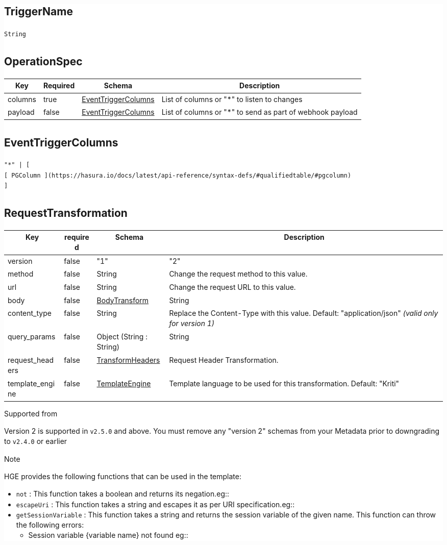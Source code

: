 
## TriggerName​

`String`

## OperationSpec​

| Key | Required | Schema | Description |
|---|---|---|---|
| columns | true | [ EventTriggerColumns ](https://hasura.io/docs/latest/api-reference/syntax-defs/#qualifiedtable/#eventtriggercolumns) | List of columns or "*" to listen to changes |
| payload | false | [ EventTriggerColumns ](https://hasura.io/docs/latest/api-reference/syntax-defs/#qualifiedtable/#eventtriggercolumns) | List of columns or "*" to send as part of webhook payload |


## EventTriggerColumns​

```
"*" | [
[ PGColumn ](https://hasura.io/docs/latest/api-reference/syntax-defs/#qualifiedtable/#pgcolumn)
]
```

## RequestTransformation​

| Key | required | Schema | Description |
|---|---|---|---|
| version | false | "1"|"2" | Sets the `RequestTransformation` schema version. Version `1` uses a `String` for the `body` field and Version `2` takes a[ BodyTransform ](https://hasura.io/docs/latest/api-reference/syntax-defs/#qualifiedtable/#bodytransform). Defaults to version `1` . |
| method | false | String | Change the request method to this value. |
| url | false | String | Change the request URL to this value. |
| body | false | [ BodyTransform ](https://hasura.io/docs/latest/api-reference/syntax-defs/#qualifiedtable/#bodytransform)|String | A template script for transforming the request body. |
| content_type | false | String | Replace the Content-Type with this value. Default: "application/json" *(valid only for version 1)*  |
| query_params | false | Object (String : String)|String | Replace the query params on the URL with this value. You can specify a dictionary of key/value pairs which is converted into a query string or directly give a query string. |
| request_headers | false | [ TransformHeaders ](https://hasura.io/docs/latest/api-reference/syntax-defs/#qualifiedtable/#transformheaders) | Request Header Transformation. |
| template_engine | false | [ TemplateEngine ](https://hasura.io/docs/latest/api-reference/syntax-defs/#qualifiedtable/#templateengine) | Template language to be used for this transformation. Default: "Kriti" |


Supported from

Version 2 is supported in `v2.5.0` and above. You must remove any "version 2" schemas from your Metadata prior to
downgrading to `v2.4.0` or earlier

Note

HGE provides the following functions that can be used in the template:

- `not` : This function takes a boolean and returns its negation.eg::
- `escapeUri` : This function takes a string and escapes it as per URI specification.eg::
- `getSessionVariable` : This function takes a string and returns the session variable of the given name. This function
can throw the following errors:
    - Session variable {variable name} not found
eg::
